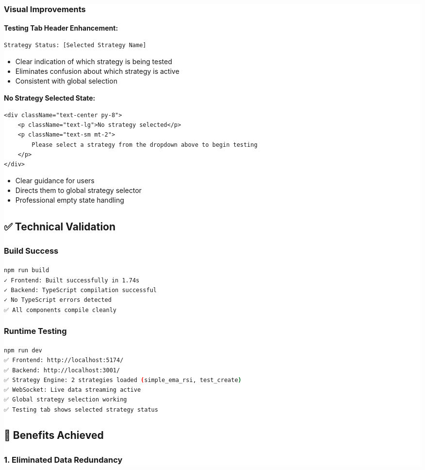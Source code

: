 ### **Visual Improvements**

**Testing Tab Header Enhancement:**

```tsx
Strategy Status: [Selected Strategy Name]
```

- Clear indication of which strategy is being tested
- Eliminates confusion about which strategy is active
- Consistent with global selection

**No Strategy Selected State:**

```tsx
<div className="text-center py-8">
	<p className="text-lg">No strategy selected</p>
	<p className="text-sm mt-2">
		Please select a strategy from the dropdown above to begin testing
	</p>
</div>
```

- Clear guidance for users
- Directs them to global strategy selector
- Professional empty state handling

## ✅ **Technical Validation**

### **Build Success**

```bash
npm run build
✓ Frontend: Built successfully in 1.74s
✓ Backend: TypeScript compilation successful
✓ No TypeScript errors detected
✅ All components compile cleanly
```

### **Runtime Testing**

```bash
npm run dev
✅ Frontend: http://localhost:5174/
✅ Backend: http://localhost:3001/
✅ Strategy Engine: 2 strategies loaded (simple_ema_rsi, test_create)
✅ WebSocket: Live data streaming active
✅ Global strategy selection working
✅ Testing tab shows selected strategy status
```

## 🚀 **Benefits Achieved**

### **1. Eliminated Data Redundancy**

